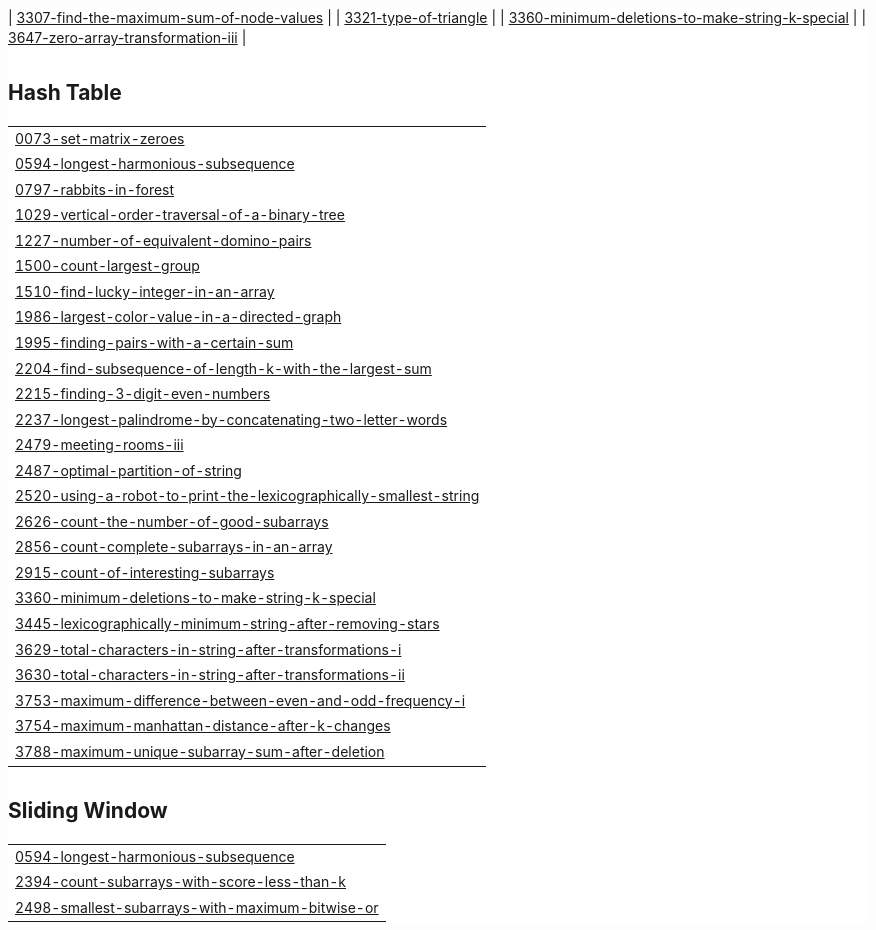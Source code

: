 | [3307-find-the-maximum-sum-of-node-values](https://github.com/tarun931/Leetcode/tree/master/3307-find-the-maximum-sum-of-node-values) |
| [3321-type-of-triangle](https://github.com/tarun931/Leetcode/tree/master/3321-type-of-triangle) |
| [3360-minimum-deletions-to-make-string-k-special](https://github.com/tarun931/Leetcode/tree/master/3360-minimum-deletions-to-make-string-k-special) |
| [3647-zero-array-transformation-iii](https://github.com/tarun931/Leetcode/tree/master/3647-zero-array-transformation-iii) |
## Hash Table
|  |
| ------- |
| [0073-set-matrix-zeroes](https://github.com/tarun931/Leetcode/tree/master/0073-set-matrix-zeroes) |
| [0594-longest-harmonious-subsequence](https://github.com/tarun931/Leetcode/tree/master/0594-longest-harmonious-subsequence) |
| [0797-rabbits-in-forest](https://github.com/tarun931/Leetcode/tree/master/0797-rabbits-in-forest) |
| [1029-vertical-order-traversal-of-a-binary-tree](https://github.com/tarun931/Leetcode/tree/master/1029-vertical-order-traversal-of-a-binary-tree) |
| [1227-number-of-equivalent-domino-pairs](https://github.com/tarun931/Leetcode/tree/master/1227-number-of-equivalent-domino-pairs) |
| [1500-count-largest-group](https://github.com/tarun931/Leetcode/tree/master/1500-count-largest-group) |
| [1510-find-lucky-integer-in-an-array](https://github.com/tarun931/Leetcode/tree/master/1510-find-lucky-integer-in-an-array) |
| [1986-largest-color-value-in-a-directed-graph](https://github.com/tarun931/Leetcode/tree/master/1986-largest-color-value-in-a-directed-graph) |
| [1995-finding-pairs-with-a-certain-sum](https://github.com/tarun931/Leetcode/tree/master/1995-finding-pairs-with-a-certain-sum) |
| [2204-find-subsequence-of-length-k-with-the-largest-sum](https://github.com/tarun931/Leetcode/tree/master/2204-find-subsequence-of-length-k-with-the-largest-sum) |
| [2215-finding-3-digit-even-numbers](https://github.com/tarun931/Leetcode/tree/master/2215-finding-3-digit-even-numbers) |
| [2237-longest-palindrome-by-concatenating-two-letter-words](https://github.com/tarun931/Leetcode/tree/master/2237-longest-palindrome-by-concatenating-two-letter-words) |
| [2479-meeting-rooms-iii](https://github.com/tarun931/Leetcode/tree/master/2479-meeting-rooms-iii) |
| [2487-optimal-partition-of-string](https://github.com/tarun931/Leetcode/tree/master/2487-optimal-partition-of-string) |
| [2520-using-a-robot-to-print-the-lexicographically-smallest-string](https://github.com/tarun931/Leetcode/tree/master/2520-using-a-robot-to-print-the-lexicographically-smallest-string) |
| [2626-count-the-number-of-good-subarrays](https://github.com/tarun931/Leetcode/tree/master/2626-count-the-number-of-good-subarrays) |
| [2856-count-complete-subarrays-in-an-array](https://github.com/tarun931/Leetcode/tree/master/2856-count-complete-subarrays-in-an-array) |
| [2915-count-of-interesting-subarrays](https://github.com/tarun931/Leetcode/tree/master/2915-count-of-interesting-subarrays) |
| [3360-minimum-deletions-to-make-string-k-special](https://github.com/tarun931/Leetcode/tree/master/3360-minimum-deletions-to-make-string-k-special) |
| [3445-lexicographically-minimum-string-after-removing-stars](https://github.com/tarun931/Leetcode/tree/master/3445-lexicographically-minimum-string-after-removing-stars) |
| [3629-total-characters-in-string-after-transformations-i](https://github.com/tarun931/Leetcode/tree/master/3629-total-characters-in-string-after-transformations-i) |
| [3630-total-characters-in-string-after-transformations-ii](https://github.com/tarun931/Leetcode/tree/master/3630-total-characters-in-string-after-transformations-ii) |
| [3753-maximum-difference-between-even-and-odd-frequency-i](https://github.com/tarun931/Leetcode/tree/master/3753-maximum-difference-between-even-and-odd-frequency-i) |
| [3754-maximum-manhattan-distance-after-k-changes](https://github.com/tarun931/Leetcode/tree/master/3754-maximum-manhattan-distance-after-k-changes) |
| [3788-maximum-unique-subarray-sum-after-deletion](https://github.com/tarun931/Leetcode/tree/master/3788-maximum-unique-subarray-sum-after-deletion) |
## Sliding Window
|  |
| ------- |
| [0594-longest-harmonious-subsequence](https://github.com/tarun931/Leetcode/tree/master/0594-longest-harmonious-subsequence) |
| [2394-count-subarrays-with-score-less-than-k](https://github.com/tarun931/Leetcode/tree/master/2394-count-subarrays-with-score-less-than-k) |
| [2498-smallest-subarrays-with-maximum-bitwise-or](https://github.com/tarun931/Leetcode/tree/master/2498-smallest-subarrays-with-maximum-bitwise-or) |